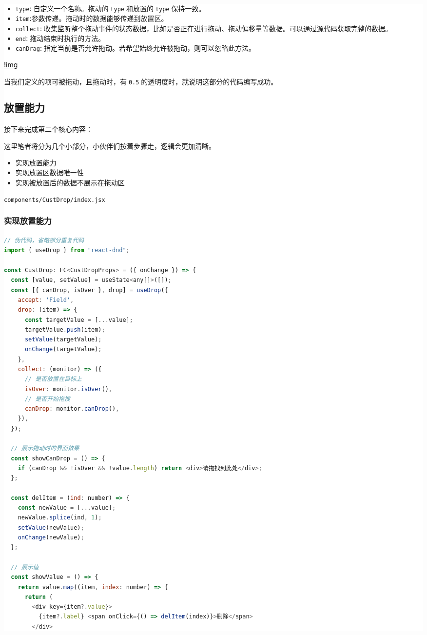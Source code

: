 - `type`: 自定义一个名称。拖动的 `type` 和放置的 `type` 保持一致。
- `item`:参数传递。拖动时的数据能够传递到放置区。
- `collect`: 收集监听整个拖动事件的状态数据，比如是否正在进行拖动、拖动偏移量等数据。可以通过[源代码](https://github.com/react-dnd/react-dnd/blob/main/packages/react-dnd/src/types/monitors.ts)获取完整的数据。
- `end`: 拖动结束时执行的方法。
- `canDrag`: 指定当前是否允许拖动。若希望始终允许被拖动，则可以忽略此方法。

[!img](img/img2.gif)

当我们定义的项可被拖动，且拖动时，有 `0.5` 的透明度时，就说明这部分的代码编写成功。

## 放置能力

接下来完成第二个核心内容：

这里笔者将分为几个小部分，小伙伴们按着步骤走，逻辑会更加清晰。

- 实现放置能力
- 实现放置区数据唯一性
- 实现被放置后的数据不展示在拖动区

`components/CustDrop/index.jsx`

### 实现放置能力

```js
// 伪代码，省略部分重复代码
import { useDrop } from "react-dnd";

const CustDrop: FC<CustDropProps> = ({ onChange }) => {
  const [value, setValue] = useState<any[]>([]);
  const [{ canDrop, isOver }, drop] = useDrop({
    accept: 'Field',
    drop: (item) => {
      const targetValue = [...value];
      targetValue.push(item);
      setValue(targetValue);
      onChange(targetValue);
    },
    collect: (monitor) => ({
      // 是否放置在目标上
      isOver: monitor.isOver(),
      // 是否开始拖拽
      canDrop: monitor.canDrop(),
    }),
  });

  // 展示拖动时的界面效果
  const showCanDrop = () => {
    if (canDrop && !isOver && !value.length) return <div>请拖拽到此处</div>;
  };

  const delItem = (ind: number) => {
    const newValue = [...value];
    newValue.splice(ind, 1);
    setValue(newValue);
    onChange(newValue);
  };

  // 展示值
  const showValue = () => {
    return value.map((item, index: number) => {
      return (
        <div key={item?.value}>
          {item?.label} <span onClick={() => delItem(index)}>删除</span>
        </div>
```
